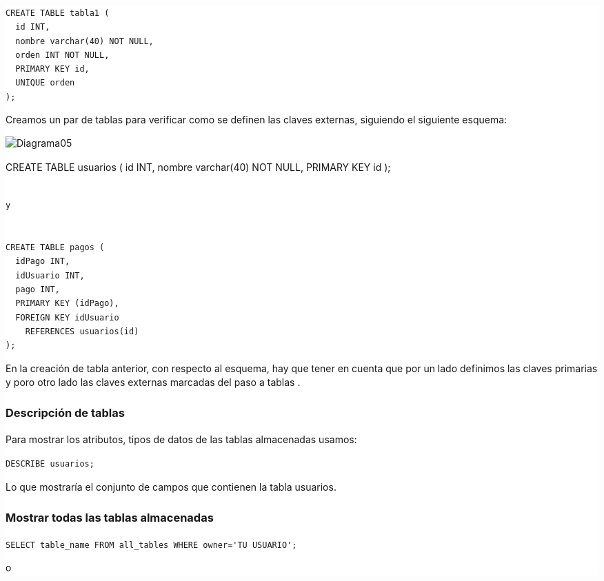 ```
CREATE TABLE tabla1 (
  id INT,
  nombre varchar(40) NOT NULL,
  orden INT NOT NULL,
  PRIMARY KEY id,
  UNIQUE orden
);
```


Creamos un par de tablas para verificar como se definen las claves externas, siguiendo el siguiente esquema:


![Diagrama05](imagenes/diagrama17.png)


CREATE TABLE usuarios (
  id INT,
  nombre varchar(40) NOT NULL,
  PRIMARY KEY id
);
```

y 


CREATE TABLE pagos (
  idPago INT,
  idUsuario INT,
  pago INT,
  PRIMARY KEY (idPago),
  FOREIGN KEY idUsuario 
    REFERENCES usuarios(id)
);
```
En la creación de tabla anterior, con respecto al esquema, hay que tener en cuenta que por un lado definimos las claves primarias y poro otro lado las claves externas marcadas del paso a tablas .


### Descripción de tablas

Para mostrar los atributos, tipos de datos de las tablas almacenadas usamos:

```
DESCRIBE usuarios;
```

Lo que mostraría el conjunto de campos que contienen la tabla usuarios.

### Mostrar todas las tablas almacenadas

```
SELECT table_name FROM all_tables WHERE owner='TU USUARIO';
```
o 
